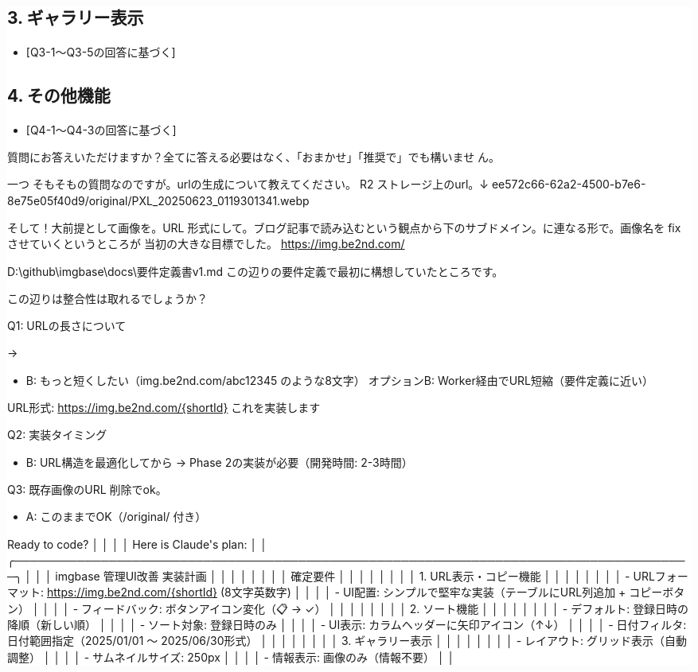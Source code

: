   ## 3. ギャラリー表示
  - [Q3-1〜Q3-5の回答に基づく]

  ## 4. その他機能
  - [Q4-1〜Q4-3の回答に基づく]

  質問にお答えいただけますか？全てに答える必要はなく、「おまかせ」「推奨で」でも構いませ
  ん。


一つ そもそもの質問なのですが。urlの生成について教えてください。
R2 ストレージ上のurl。↓
  ee572c66-62a2-4500-b7e6-8e75e05f40d9/original/PXL_20250623_0119301341.webp

そして！大前提として画像を。URL 形式にして。ブログ記事で読み込むという観点から下のサブドメイン。に連なる形で。画像名を fixさせていくというところが 当初の大きな目標でした。
https://img.be2nd.com/

D:\github\imgbase\docs\要件定義書v1.md
この辺りの要件定義で最初に構想していたところです。

この辺りは整合性は取れるでしょうか？

 Q1: URLの長さについて

→
  - B: もっと短くしたい（img.be2nd.com/abc12345 のような8文字）
  オプションB: Worker経由でURL短縮（要件定義に近い）

  URL形式:
  https://img.be2nd.com/{shortId}
  これを実装します

  Q2: 実装タイミング

  - B: URL構造を最適化してから → Phase 2の実装が必要（開発時間: 2-3時間）

  Q3: 既存画像のURL
削除でok。
  - A: このままでOK（/original/ 付き）




 Ready to code?                                                                           │
│                                                                                          │
│ Here is Claude's plan:                                                                   │
│ ╭──────────────────────────────────────────────────────────────────────────────────────╮ │
│ │ imgbase 管理UI改善 実装計画                                                          │ │
│ │                                                                                      │ │
│ │ 確定要件                                                                             │ │
│ │                                                                                      │ │
│ │ 1. URL表示・コピー機能                                                               │ │
│ │                                                                                      │ │
│ │ - URLフォーマット: https://img.be2nd.com/{shortId} (8文字英数字)                     │ │
│ │ - UI配置: シンプルで堅牢な実装（テーブルにURL列追加 + コピーボタン）                 │ │
│ │ - フィードバック: ボタンアイコン変化（📋 → ✓）                                       │ │
│ │                                                                                      │ │
│ │ 2. ソート機能                                                                        │ │
│ │                                                                                      │ │
│ │ - デフォルト: 登録日時の降順（新しい順）                                             │ │
│ │ - ソート対象: 登録日時のみ                                                           │ │
│ │ - UI表示: カラムヘッダーに矢印アイコン（↑↓）                                         │ │
│ │ - 日付フィルタ: 日付範囲指定（2025/01/01 〜 2025/06/30形式）                         │ │
│ │                                                                                      │ │
│ │ 3. ギャラリー表示                                                                    │ │
│ │                                                                                      │ │
│ │ - レイアウト: グリッド表示（自動調整）                                               │ │
│ │ - サムネイルサイズ: 250px                                                            │ │
│ │ - 情報表示: 画像のみ（情報不要）                                                     │ │